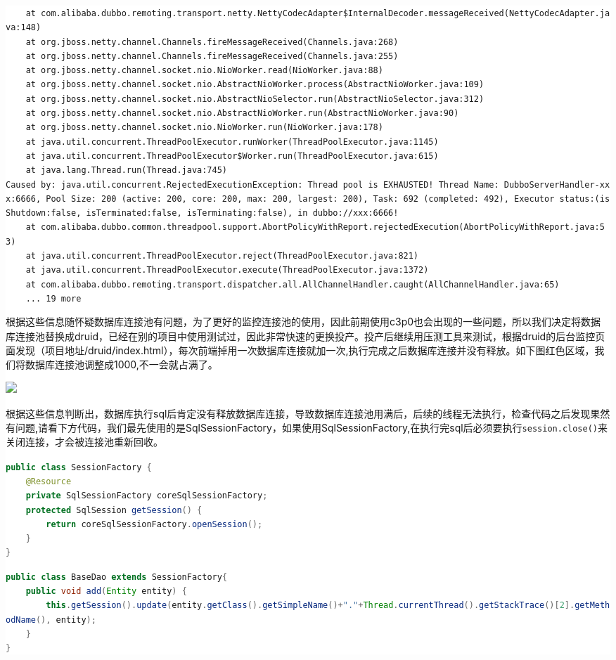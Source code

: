 ``` properties
    at com.alibaba.dubbo.remoting.transport.netty.NettyCodecAdapter$InternalDecoder.messageReceived(NettyCodecAdapter.java:148)
    at org.jboss.netty.channel.Channels.fireMessageReceived(Channels.java:268)
    at org.jboss.netty.channel.Channels.fireMessageReceived(Channels.java:255)
    at org.jboss.netty.channel.socket.nio.NioWorker.read(NioWorker.java:88)
    at org.jboss.netty.channel.socket.nio.AbstractNioWorker.process(AbstractNioWorker.java:109)
    at org.jboss.netty.channel.socket.nio.AbstractNioSelector.run(AbstractNioSelector.java:312)
    at org.jboss.netty.channel.socket.nio.AbstractNioWorker.run(AbstractNioWorker.java:90)
    at org.jboss.netty.channel.socket.nio.NioWorker.run(NioWorker.java:178)
    at java.util.concurrent.ThreadPoolExecutor.runWorker(ThreadPoolExecutor.java:1145)
    at java.util.concurrent.ThreadPoolExecutor$Worker.run(ThreadPoolExecutor.java:615)
    at java.lang.Thread.run(Thread.java:745)
Caused by: java.util.concurrent.RejectedExecutionException: Thread pool is EXHAUSTED! Thread Name: DubboServerHandler-xxx:6666, Pool Size: 200 (active: 200, core: 200, max: 200, largest: 200), Task: 692 (completed: 492), Executor status:(isShutdown:false, isTerminated:false, isTerminating:false), in dubbo://xxx:6666!
    at com.alibaba.dubbo.common.threadpool.support.AbortPolicyWithReport.rejectedExecution(AbortPolicyWithReport.java:53)
    at java.util.concurrent.ThreadPoolExecutor.reject(ThreadPoolExecutor.java:821)
    at java.util.concurrent.ThreadPoolExecutor.execute(ThreadPoolExecutor.java:1372)
    at com.alibaba.dubbo.remoting.transport.dispatcher.all.AllChannelHandler.caught(AllChannelHandler.java:65)
    ... 19 more

```

根据这些信息随怀疑数据库连接池有问题，为了更好的监控连接池的使用，因此前期使用c3p0也会出现的一些问题，所以我们决定将数据库连接池替换成druid，已经在别的项目中使用测试过，因此非常快速的更换投产。投产后继续用压测工具来测试，根据druid的后台监控页面发现（项目地址/druid/index.html），每次前端掉用一次数据库连接就加一次,执行完成之后数据库连接并没有释放。如下图红色区域，我们将数据库连接池调整成1000,不一会就占满了。

 
![](http://www.itmind.net/assets/images/2017/optimize/druid.jpg)

根据这些信息判断出，数据库执行sql后肯定没有释放数据库连接，导致数据库连接池用满后，后续的线程无法执行，检查代码之后发现果然有问题,请看下方代码，我们最先使用的是SqlSessionFactory，如果使用SqlSessionFactory,在执行完sql后必须要执行```session.close()```来关闭连接，才会被连接池重新回收。

``` java
public class SessionFactory {
    @Resource
    private SqlSessionFactory coreSqlSessionFactory;
    protected SqlSession getSession() {
		return coreSqlSessionFactory.openSession();
    }
}
```

``` java
public class BaseDao extends SessionFactory{
    public void add(Entity entity) {
    	this.getSession().update(entity.getClass().getSimpleName()+"."+Thread.currentThread().getStackTrace()[2].getMethodName(), entity);
    }
}    
```
